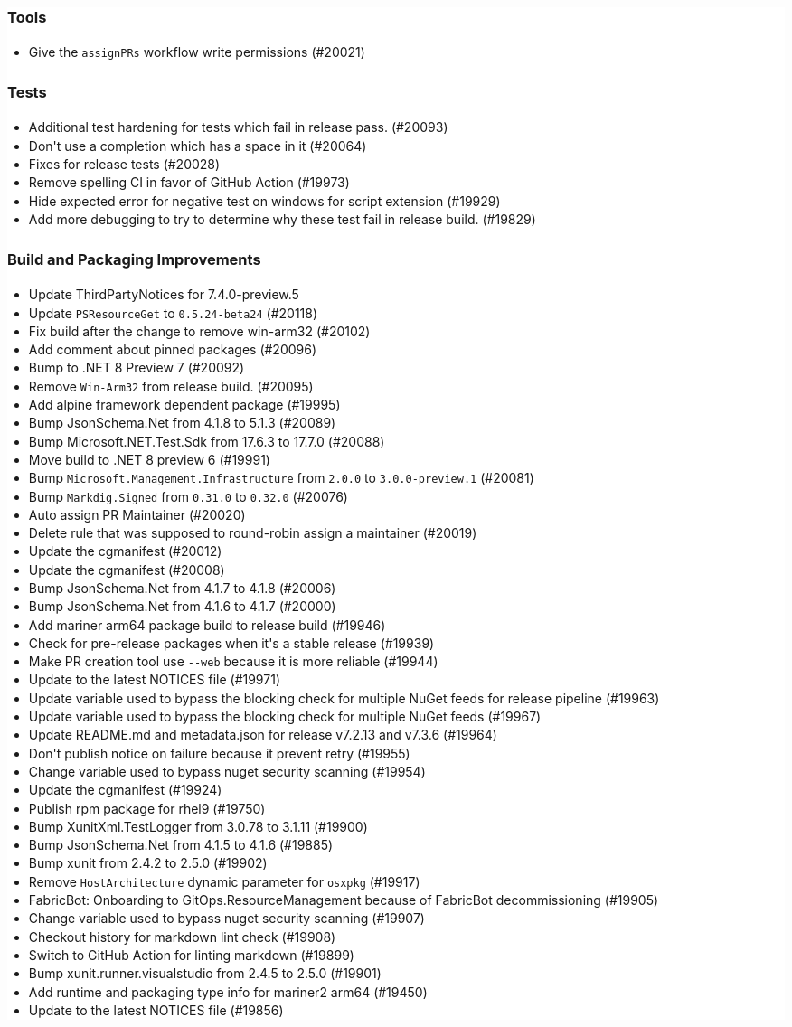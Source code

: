 </summary></details>

### Tools

- Give the `assignPRs` workflow write permissions (#20021)

### Tests

- Additional test hardening for tests which fail in release pass. (#20093)
- Don't use a completion which has a space in it (#20064)
- Fixes for release tests (#20028)
- Remove spelling CI in favor of GitHub Action (#19973)
- Hide expected error for negative test on windows for script extension (#19929)
- Add more debugging to try to determine why these test fail in release build. (#19829)

### Build and Packaging Improvements

<ul>
<li>Update ThirdPartyNotices for 7.4.0-preview.5</li>
<li>Update <code>PSResourceGet</code> to <code>0.5.24-beta24</code> (#20118)</li>
<li>Fix build after the change to remove win-arm32 (#20102)</li>
<li>Add comment about pinned packages (#20096)</li>
<li>Bump to .NET 8 Preview 7 (#20092)</li>
<li>Remove <code>Win-Arm32</code> from release build. (#20095)</li>
<li>Add alpine framework dependent package (#19995)</li>
<li>Bump JsonSchema.Net from 4.1.8 to 5.1.3 (#20089)</li>
<li>Bump Microsoft.NET.Test.Sdk from 17.6.3 to 17.7.0 (#20088)</li>
<li>Move build to .NET 8 preview 6 (#19991)</li>
<li>Bump <code>Microsoft.Management.Infrastructure</code> from <code>2.0.0</code> to <code>3.0.0-preview.1</code> (#20081)</li>
<li>Bump <code>Markdig.Signed</code> from <code>0.31.0</code> to <code>0.32.0</code> (#20076)</li>
<li>Auto assign PR Maintainer (#20020)</li>
<li>Delete rule that was supposed to round-robin assign a maintainer (#20019)</li>
<li>Update the cgmanifest (#20012)</li>
<li>Update the cgmanifest (#20008)</li>
<li>Bump JsonSchema.Net from 4.1.7 to 4.1.8 (#20006)</li>
<li>Bump JsonSchema.Net from 4.1.6 to 4.1.7 (#20000)</li>
<li>Add mariner arm64 package build to release build (#19946)</li>
<li>Check for pre-release packages when it's a stable release (#19939)</li>
<li>Make PR creation tool use <code>--web</code> because it is more reliable (#19944)</li>
<li>Update to the latest NOTICES file (#19971)</li>
<li>Update variable used to bypass the blocking check for multiple NuGet feeds for release pipeline (#19963)</li>
<li>Update variable used to bypass the blocking check for multiple NuGet feeds (#19967)</li>
<li>Update README.md and metadata.json for release v7.2.13 and v7.3.6 (#19964)</li>
<li>Don't publish notice on failure because it prevent retry (#19955)</li>
<li>Change variable used to bypass nuget security scanning (#19954)</li>
<li>Update the cgmanifest (#19924)</li>
<li>Publish rpm package for rhel9 (#19750)</li>
<li>Bump XunitXml.TestLogger from 3.0.78 to 3.1.11 (#19900)</li>
<li>Bump JsonSchema.Net from 4.1.5 to 4.1.6 (#19885)</li>
<li>Bump xunit from 2.4.2 to 2.5.0 (#19902)</li>
<li>Remove <code>HostArchitecture</code> dynamic parameter for <code>osxpkg</code> (#19917)</li>
<li>FabricBot: Onboarding to GitOps.ResourceManagement because of FabricBot decommissioning (#19905)</li>
<li>Change variable used to bypass nuget security scanning (#19907)</li>
<li>Checkout history for markdown lint check (#19908)</li>
<li>Switch to GitHub Action for linting markdown (#19899)</li>
<li>Bump xunit.runner.visualstudio from 2.4.5 to 2.5.0 (#19901)</li>
<li>Add runtime and packaging type info for mariner2 arm64 (#19450)</li>
<li>Update to the latest NOTICES file (#19856)</li>
</ul>
